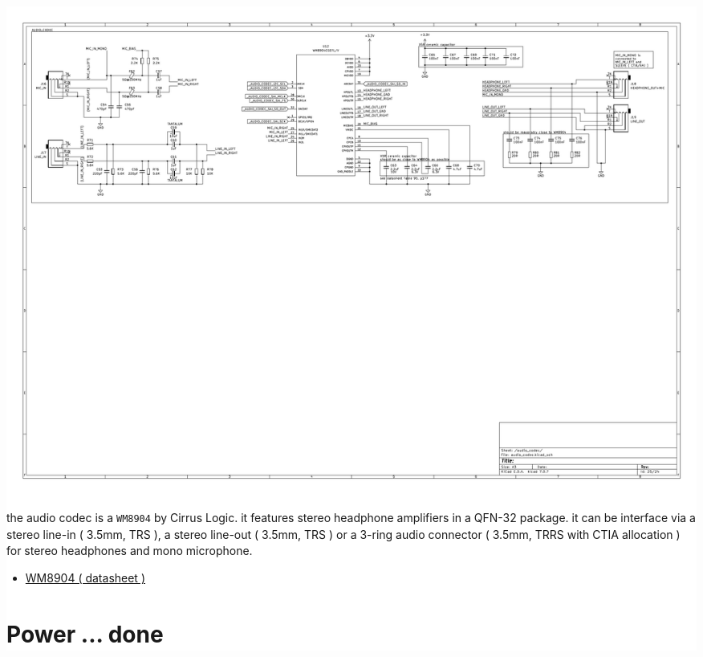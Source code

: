 ![KLST_PANDA--schematics--audio_codec](/assets/2023-09-10-everything...done--24.png)

the audio codec is a `‌WM8904` by Cirrus Logic. it features stereo headphone amplifiers in a QFN-32 package. it can be interface via a stereo line-in ( 3.5mm, TRS ), a stereo line-out ( 3.5mm, TRS ) or a 3-ring audio connector ( 3.5mm, TRRS with CTIA allocation ) for stereo headphones and mono microphone.

- [WM8904 ( datasheet )](https://statics.cirrus.com/pubs/proDatasheet/WM8904_Rev4.1.pdf)

# Power ... done
